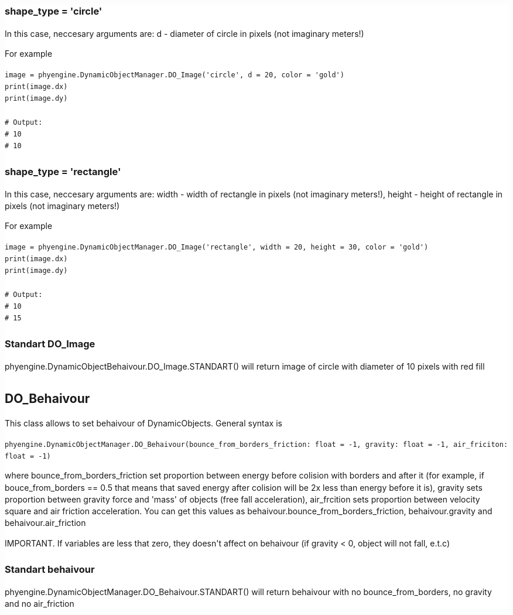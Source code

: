 ### **shape_type = 'circle'**

In this case, neccesary arguments are:
d - diameter of circle in pixels (not imaginary meters!)

For example

```
image = phyengine.DynamicObjectManager.DO_Image('circle', d = 20, color = 'gold')
print(image.dx)
print(image.dy)

# Output:
# 10
# 10
```

### **shape_type = 'rectangle'**

In this case, neccesary arguments are:
width - width of rectangle in pixels (not imaginary meters!), 
height - height of rectangle in pixels (not imaginary meters!)

For example

```
image = phyengine.DynamicObjectManager.DO_Image('rectangle', width = 20, height = 30, color = 'gold')
print(image.dx)
print(image.dy)

# Output:
# 10
# 15
```

### **Standart DO_Image**

phyengine.DynamicObjectBehaivour.DO_Image.STANDART() will return image of circle with diameter of 10 pixels with red fill

## **DO_Behaivour**

This class allows to set behaivour of DynamicObjects. General syntax is

```
phyengine.DynamicObjectManager.DO_Behaivour(bounce_from_borders_friction: float = -1, gravity: float = -1, air_friciton: float = -1)
```

where bounce_from_borders_friction set proportion between energy before colision with borders and after it (for example, if bouce_from_borders == 0.5 that means that saved energy after colision will be 2x less than energy before it is), gravity sets proportion between gravity force and 'mass' of objects (free fall acceleration), air_frcition sets proportion between velocity square and air friction acceleration. You can get this values as behaivour.bounce_from_borders_friction, behaivour.gravity and behaivour.air_friction

IMPORTANT. If variables are less that zero, they doesn't affect on behaivour (if gravity < 0, object will not fall, e.t.c)

### **Standart behaivour**

phyengine.DynamicObjectManager.DO_Behaivour.STANDART() will return behaivour with no bounce_from_borders, no gravity and no air_friction